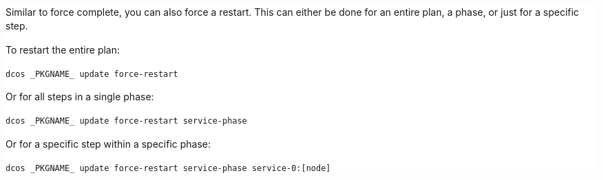 Similar to force complete, you can also force a restart. This can either be done for an entire plan, a phase, or just for a specific step.

To restart the entire plan:
```shell
dcos _PKGNAME_ update force-restart
```

Or for all steps in a single phase:
```shell
dcos _PKGNAME_ update force-restart service-phase
```

Or for a specific step within a specific phase:
```shell
dcos _PKGNAME_ update force-restart service-phase service-0:[node]
```


